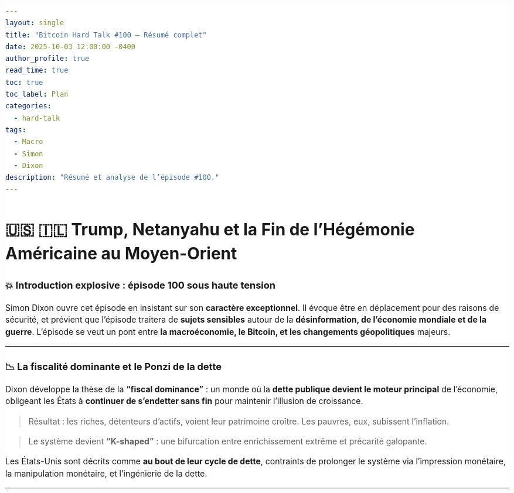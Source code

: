 ```yaml
---
layout: single
title: "Bitcoin Hard Talk #100 — Résumé complet"
date: 2025-10-03 12:00:00 -0400
author_profile: true
read_time: true
toc: true
toc_label: Plan
categories:
  - hard-talk
tags:
  - Macro
  - Simon
  - Dixon
description: "Résumé et analyse de l’épisode #100."
---
```

# **🇺🇸 🇮🇱 Trump, Netanyahu et la Fin de l’Hégémonie Américaine au Moyen-Orient**

### **💥 Introduction explosive : épisode 100 sous haute tension**

  

Simon Dixon ouvre cet épisode en insistant sur son **caractère exceptionnel**. Il évoque être en déplacement pour des raisons de sécurité, et prévient que l’épisode traitera de **sujets sensibles** autour de la **désinformation, de l’économie mondiale et de la guerre**. L’épisode se veut un pont entre **la macroéconomie, le Bitcoin, et les changements géopolitiques** majeurs.

---

### **📉 La fiscalité dominante et le Ponzi de la dette**

  

Dixon développe la thèse de la **“fiscal dominance”** : un monde où la **dette publique devient le moteur principal** de l’économie, obligeant les États à **continuer de s’endetter sans fin** pour maintenir l’illusion de croissance.

  

> Résultat : les riches, détenteurs d’actifs, voient leur patrimoine croître. Les pauvres, eux, subissent l’inflation.

> Le système devient **“K-shaped”** : une bifurcation entre enrichissement extrême et précarité galopante.

  

Les États-Unis sont décrits comme **au bout de leur cycle de dette**, contraints de prolonger le système via l’impression monétaire, la manipulation monétaire, et l’ingénierie de la dette.

---
